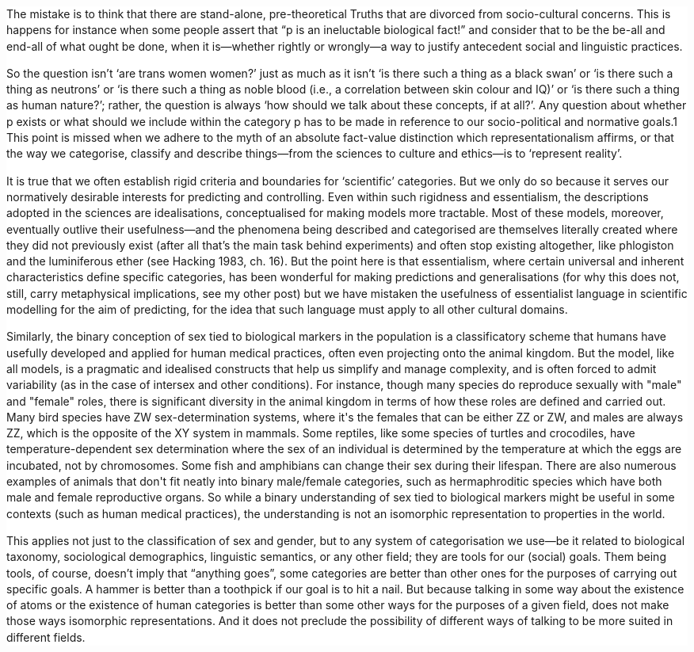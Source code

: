 The mistake is to think that there are stand-alone, pre-theoretical Truths that are divorced from socio-cultural concerns. This is happens for instance when some people assert that “p is an ineluctable biological fact!” and consider that to be the be-all and end-all of what ought be done, when it is—whether rightly or wrongly—a way to justify antecedent social and linguistic practices.

So the question isn’t ‘are trans women women?’ just as much as it isn’t ‘is there such a thing as a black swan’ or ‘is there such a thing as neutrons’ or ‘is there such a thing as noble blood (i.e., a correlation between skin colour and IQ)’ or ‘is there such a thing as human nature?’; rather, the question is always ‘how should we talk about these concepts, if at all?’. Any question about whether p exists or what should we include within the category p has to be made in reference to our socio-political and normative goals.1 This point is missed when we adhere to the myth of an absolute fact-value distinction which representationalism affirms, or that the way we categorise, classify and describe things—from the sciences to culture and ethics—is to ‘represent reality’.

It is true that we often establish rigid criteria and boundaries for ‘scientific’ categories. But we only do so because it serves our normatively desirable interests for predicting and controlling. Even within such rigidness and essentialism, the descriptions adopted in the sciences are idealisations, conceptualised for making models more tractable. Most of these models, moreover, eventually outlive their usefulness—and the phenomena being described and categorised are themselves literally created where they did not previously exist (after all that’s the main task behind experiments) and often stop existing altogether, like phlogiston and the luminiferous ether (see Hacking 1983, ch. 16). But the point here is that essentialism, where certain universal and inherent characteristics define specific categories, has been wonderful for making predictions and generalisations (for why this does not, still, carry metaphysical implications, see my other post) but we have mistaken the usefulness of essentialist language in scientific modelling for the aim of predicting, for the idea that such language must apply to all other cultural domains.

Similarly, the binary conception of sex tied to biological markers in the population is a classificatory scheme that humans have usefully developed and applied for human medical practices, often even projecting onto the animal kingdom. But the model, like all models, is a pragmatic and idealised constructs that help us simplify and manage complexity, and is often forced to admit variability (as in the case of intersex and other conditions). For instance, though many species do reproduce sexually with "male" and "female" roles, there is significant diversity in the animal kingdom in terms of how these roles are defined and carried out. Many bird species have ZW sex-determination systems, where it's the females that can be either ZZ or ZW, and males are always ZZ, which is the opposite of the XY system in mammals. Some reptiles, like some species of turtles and crocodiles, have temperature-dependent sex determination where the sex of an individual is determined by the temperature at which the eggs are incubated, not by chromosomes. Some fish and amphibians can change their sex during their lifespan. There are also numerous examples of animals that don't fit neatly into binary male/female categories, such as hermaphroditic species which have both male and female reproductive organs. So while a binary understanding of sex tied to biological markers might be useful in some contexts (such as human medical practices), the understanding is not an isomorphic representation to properties in the world.

This applies not just to the classification of sex and gender, but to any system of categorisation we use—be it related to biological taxonomy, sociological demographics, linguistic semantics, or any other field; they are tools for our (social) goals. Them being tools, of course, doesn’t imply that “anything goes”, some categories are better than other ones for the purposes of carrying out specific goals. A hammer is better than a toothpick if our goal is to hit a nail. But because talking in some way about the existence of atoms or the existence of human categories is better than some other ways for the purposes of a given field, does not make those ways isomorphic representations. And it does not preclude the possibility of different ways of talking to be more suited in different fields.
